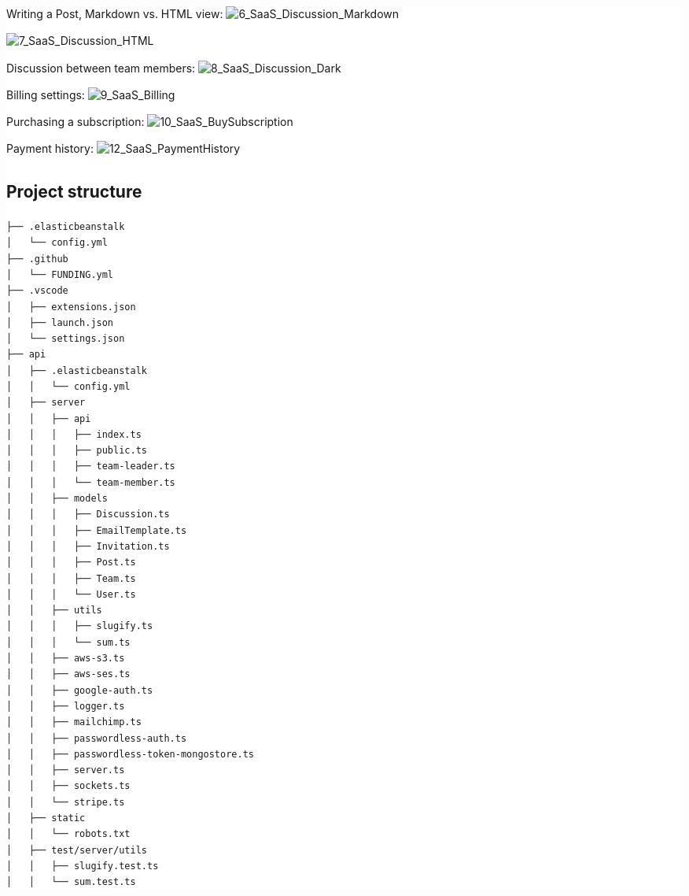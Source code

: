 Writing a Post, Markdown vs. HTML view:
![6_SaaS_Discussion_Markdown](https://user-images.githubusercontent.com/26158226/61417508-27f94680-a8ac-11e9-93fd-766014132e8d.png)

![7_SaaS_Discussion_HTML](https://user-images.githubusercontent.com/26158226/61417507-27f94680-a8ac-11e9-8058-d3701ef1696d.png)

Discussion between team members:
![8_SaaS_Discussion_Dark](https://user-images.githubusercontent.com/26158226/61417506-27f94680-a8ac-11e9-9cba-cc47ba3b51a8.png)

Billing settings:
![9_SaaS_Billing](https://user-images.githubusercontent.com/26158226/61417513-2891dd00-a8ac-11e9-9e3d-bcbcdfe5b5af.png)

Purchasing a subscription:
![10_SaaS_BuySubscription](https://user-images.githubusercontent.com/26158226/103588107-6407d900-4e9d-11eb-9159-e85301205739.png)

Payment history:
![12_SaaS_PaymentHistory](https://user-images.githubusercontent.com/26158226/61417510-27f94680-a8ac-11e9-88d1-1eef120dcc34.png)


## Project structure

```
├── .elasticbeanstalk
│   └── config.yml
├── .github
│   └── FUNDING.yml
├── .vscode
│   ├── extensions.json
│   ├── launch.json
│   └── settings.json
├── api
│   ├── .elasticbeanstalk
│   │   └── config.yml
│   ├── server
│   │   ├── api
│   │   │   ├── index.ts
│   │   │   ├── public.ts
│   │   │   ├── team-leader.ts
│   │   │   └── team-member.ts
│   │   ├── models
│   │   │   ├── Discussion.ts
│   │   │   ├── EmailTemplate.ts
│   │   │   ├── Invitation.ts
│   │   │   ├── Post.ts
│   │   │   ├── Team.ts
│   │   │   └── User.ts
│   │   ├── utils
│   │   │   ├── slugify.ts
│   │   │   └── sum.ts
│   │   ├── aws-s3.ts
│   │   ├── aws-ses.ts
│   │   ├── google-auth.ts
│   │   ├── logger.ts
│   │   ├── mailchimp.ts
│   │   ├── passwordless-auth.ts
│   │   ├── passwordless-token-mongostore.ts
│   │   ├── server.ts
│   │   ├── sockets.ts
│   │   └── stripe.ts
│   ├── static
│   │   └── robots.txt
│   ├── test/server/utils
│   │   ├── slugify.test.ts
│   │   └── sum.test.ts
```